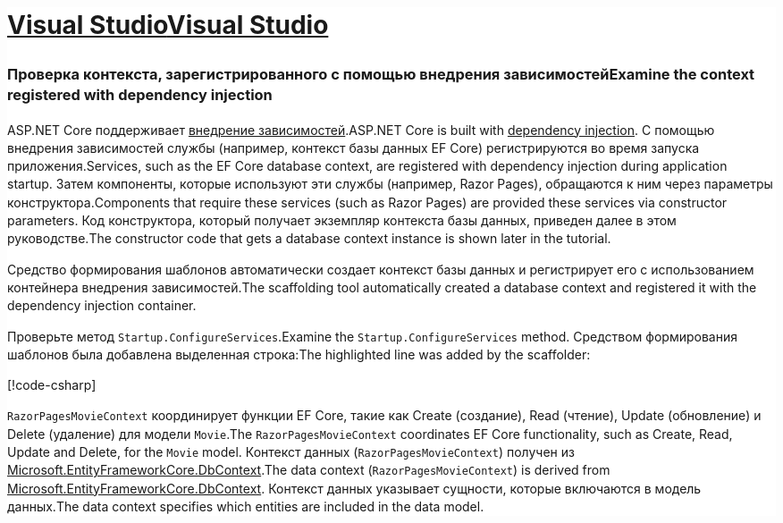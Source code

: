 # <a name="visual-studio"></a>[<span data-ttu-id="2a53c-261">Visual Studio</span><span class="sxs-lookup"><span data-stu-id="2a53c-261">Visual Studio</span></span>](#tab/visual-studio)

### <a name="examine-the-context-registered-with-dependency-injection"></a><span data-ttu-id="2a53c-262">Проверка контекста, зарегистрированного с помощью внедрения зависимостей</span><span class="sxs-lookup"><span data-stu-id="2a53c-262">Examine the context registered with dependency injection</span></span>

<span data-ttu-id="2a53c-263">ASP.NET Core поддерживает [внедрение зависимостей](xref:fundamentals/dependency-injection).</span><span class="sxs-lookup"><span data-stu-id="2a53c-263">ASP.NET Core is built with [dependency injection](xref:fundamentals/dependency-injection).</span></span> <span data-ttu-id="2a53c-264">С помощью внедрения зависимостей службы (например, контекст базы данных EF Core) регистрируются во время запуска приложения.</span><span class="sxs-lookup"><span data-stu-id="2a53c-264">Services, such as the EF Core database context, are registered with dependency injection during application startup.</span></span> <span data-ttu-id="2a53c-265">Затем компоненты, которые используют эти службы (например, Razor Pages), обращаются к ним через параметры конструктора.</span><span class="sxs-lookup"><span data-stu-id="2a53c-265">Components that require these services (such as Razor Pages) are provided these services via constructor parameters.</span></span> <span data-ttu-id="2a53c-266">Код конструктора, который получает экземпляр контекста базы данных, приведен далее в этом руководстве.</span><span class="sxs-lookup"><span data-stu-id="2a53c-266">The constructor code that gets a database context instance is shown later in the tutorial.</span></span>

<span data-ttu-id="2a53c-267">Средство формирования шаблонов автоматически создает контекст базы данных и регистрирует его с использованием контейнера внедрения зависимостей.</span><span class="sxs-lookup"><span data-stu-id="2a53c-267">The scaffolding tool automatically created a database context and registered it with the dependency injection container.</span></span>

<span data-ttu-id="2a53c-268">Проверьте метод `Startup.ConfigureServices`.</span><span class="sxs-lookup"><span data-stu-id="2a53c-268">Examine the `Startup.ConfigureServices` method.</span></span> <span data-ttu-id="2a53c-269">Средством формирования шаблонов была добавлена выделенная строка:</span><span class="sxs-lookup"><span data-stu-id="2a53c-269">The highlighted line was added by the scaffolder:</span></span>

[!code-csharp[](razor-pages-start/sample/RazorPagesMovie30/Startup.cs?name=snippet_ConfigureServices&highlight=5-6)]

<span data-ttu-id="2a53c-270">`RazorPagesMovieContext` координирует функции EF Core, такие как Create (создание), Read (чтение), Update (обновление) и Delete (удаление) для модели `Movie`.</span><span class="sxs-lookup"><span data-stu-id="2a53c-270">The `RazorPagesMovieContext` coordinates EF Core functionality, such as Create, Read, Update and Delete, for the `Movie` model.</span></span> <span data-ttu-id="2a53c-271">Контекст данных (`RazorPagesMovieContext`) получен из [Microsoft.EntityFrameworkCore.DbContext](xref:Microsoft.EntityFrameworkCore.DbContext).</span><span class="sxs-lookup"><span data-stu-id="2a53c-271">The data context (`RazorPagesMovieContext`) is derived from [Microsoft.EntityFrameworkCore.DbContext](xref:Microsoft.EntityFrameworkCore.DbContext).</span></span> <span data-ttu-id="2a53c-272">Контекст данных указывает сущности, которые включаются в модель данных.</span><span class="sxs-lookup"><span data-stu-id="2a53c-272">The data context specifies which entities are included in the data model.</span></span>
